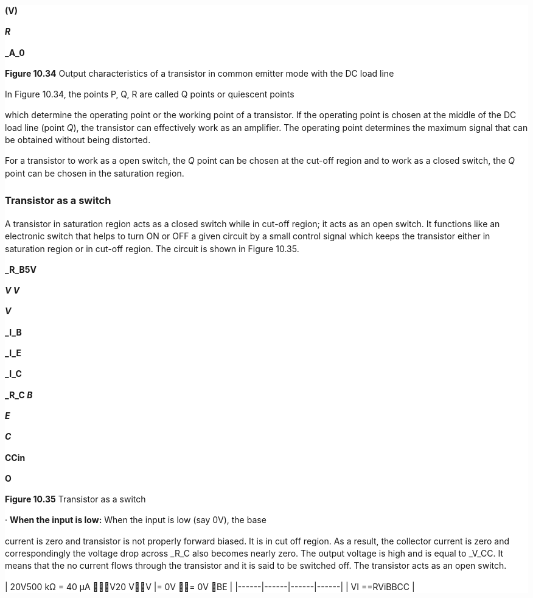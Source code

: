 **(V)**

**_R_**

**_A_0**

**Figure 10.34** Output characteristics of a transistor in common emitter mode with the DC load line

In Figure 10.34, the points P, Q, R are called Q points or quiescent points  

which determine the operating point or the working point of a transistor. If the operating point is chosen at the middle of the DC load line (point _Q_), the transistor can effectively work as an amplifier. The operating point determines the maximum signal that can be obtained without being distorted.

For a transistor to work as a open switch, the _Q_ point can be chosen at the cut-off region and to work as a closed switch, the _Q_ point can be chosen in the saturation region.

### Transistor as a switch

A transistor in saturation region acts as a closed switch while in cut-off region; it acts as an open switch. It functions like an electronic switch that helps to turn ON or OFF a given circuit by a small control signal which keeps the transistor either in saturation region or in cut-off region. The circuit is shown in Figure 10.35.

**_R_B5V**

**_V V_**

**_V_**

**_I_B**

**_I_E**

**_I_C**

**_R_C _B_**

**_E_**

**_C_**

**CCin**

**O**

**Figure 10.35** Transistor as a switch

· **When the input is low:** When the input is low (say 0V), the base

current is zero and transistor is not properly forward biased. It is in cut off region. As a result, the collector current is zero and correspondingly the voltage drop across _R_C also becomes nearly zero. The output voltage is high and is equal to _V_CC. It means that the no current flows through the transistor and it is said to be switched off. The transistor acts as an open switch.






| 20V500 kΩ = 40 µA V20 VV |= 0V = 0V BE |
|------|------|------|------|
| VI ==RViBBCC |
